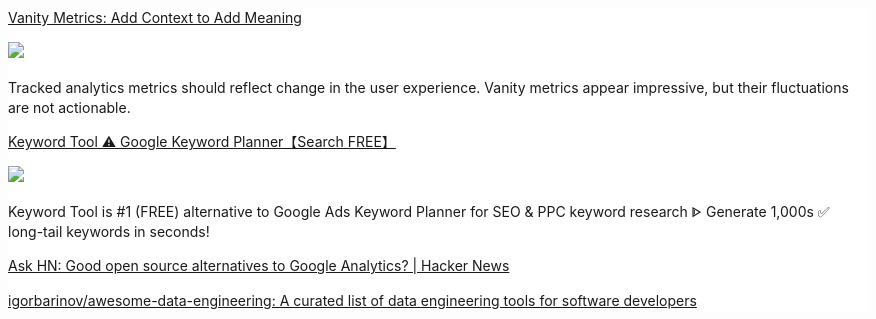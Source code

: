 <div class="card-title">

[Vanity Metrics: Add Context to Add
Meaning](https://www.nngroup.com/articles/vanity-metrics)

</div>

<div class="card-image">

[![](https://media.nngroup.com/media/articles/opengraph_images/vanity-metrics.png)](https://www.nngroup.com/articles/vanity-metrics)

</div>

Tracked analytics metrics should reflect change in the user experience.
Vanity metrics appear impressive, but their fluctuations are not
actionable.

</div>

<div class="card">

<div class="card-title">

[Keyword Tool ⚠️ Google Keyword Planner【Search
FREE】](http://keywordtool.io)

</div>

<div class="card-image">

[![](https://keywordtool.io/images/og-keyword-tool.png)](http://keywordtool.io)

</div>

Keyword Tool is \#1 (FREE) alternative to Google Ads Keyword Planner for
SEO & PPC keyword research ᐈ Generate 1,000s ✅ long-tail keywords in
seconds!

</div>

<div class="card">

<div class="card-title">

[Ask HN: Good open source alternatives to Google Analytics? \| Hacker
News](https://news.ycombinator.com/item?id=29888599)

</div>

</div>

<div class="card">

<div class="card-title">

[igorbarinov/awesome-data-engineering: A curated list of data
engineering tools for software
developers](https://github.com/igorbarinov/awesome-data-engineering)

</div>

<div class="card-image">
